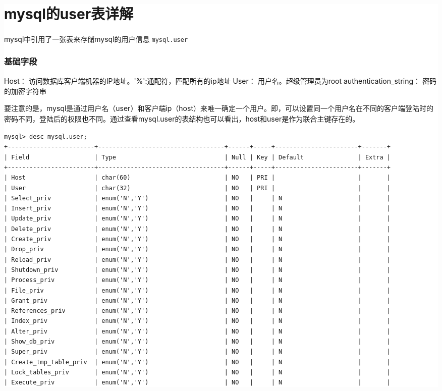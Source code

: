# mysql的user表详解


mysql中引用了一张表来存储mysql的用户信息 `mysql.user`

### 基础字段

Host：  访问数据库客户端机器的IP地址。'%':通配符，匹配所有的ip地址
User：  用户名。超级管理员为root
authentication_string：     密码的加密字符串

要注意的是，mysql是通过用户名（user）和客户端ip（host）来唯一确定一个用户。即，可以设置同一个用户名在不同的客户端登陆时的密码不同，登陆后的权限也不同。通过查看mysql.user的表结构也可以看出，host和user是作为联合主键存在的。

```Shell
mysql> desc mysql.user;
+------------------------+-----------------------------------+------+-----+-----------------------+-------+
| Field                  | Type                              | Null | Key | Default               | Extra |
+------------------------+-----------------------------------+------+-----+-----------------------+-------+
| Host                   | char(60)                          | NO   | PRI |                       |       |
| User                   | char(32)                          | NO   | PRI |                       |       |
| Select_priv            | enum('N','Y')                     | NO   |     | N                     |       |
| Insert_priv            | enum('N','Y')                     | NO   |     | N                     |       |
| Update_priv            | enum('N','Y')                     | NO   |     | N                     |       |
| Delete_priv            | enum('N','Y')                     | NO   |     | N                     |       |
| Create_priv            | enum('N','Y')                     | NO   |     | N                     |       |
| Drop_priv              | enum('N','Y')                     | NO   |     | N                     |       |
| Reload_priv            | enum('N','Y')                     | NO   |     | N                     |       |
| Shutdown_priv          | enum('N','Y')                     | NO   |     | N                     |       |
| Process_priv           | enum('N','Y')                     | NO   |     | N                     |       |
| File_priv              | enum('N','Y')                     | NO   |     | N                     |       |
| Grant_priv             | enum('N','Y')                     | NO   |     | N                     |       |
| References_priv        | enum('N','Y')                     | NO   |     | N                     |       |
| Index_priv             | enum('N','Y')                     | NO   |     | N                     |       |
| Alter_priv             | enum('N','Y')                     | NO   |     | N                     |       |
| Show_db_priv           | enum('N','Y')                     | NO   |     | N                     |       |
| Super_priv             | enum('N','Y')                     | NO   |     | N                     |       |
| Create_tmp_table_priv  | enum('N','Y')                     | NO   |     | N                     |       |
| Lock_tables_priv       | enum('N','Y')                     | NO   |     | N                     |       |
| Execute_priv           | enum('N','Y')                     | NO   |     | N                     |       |
```